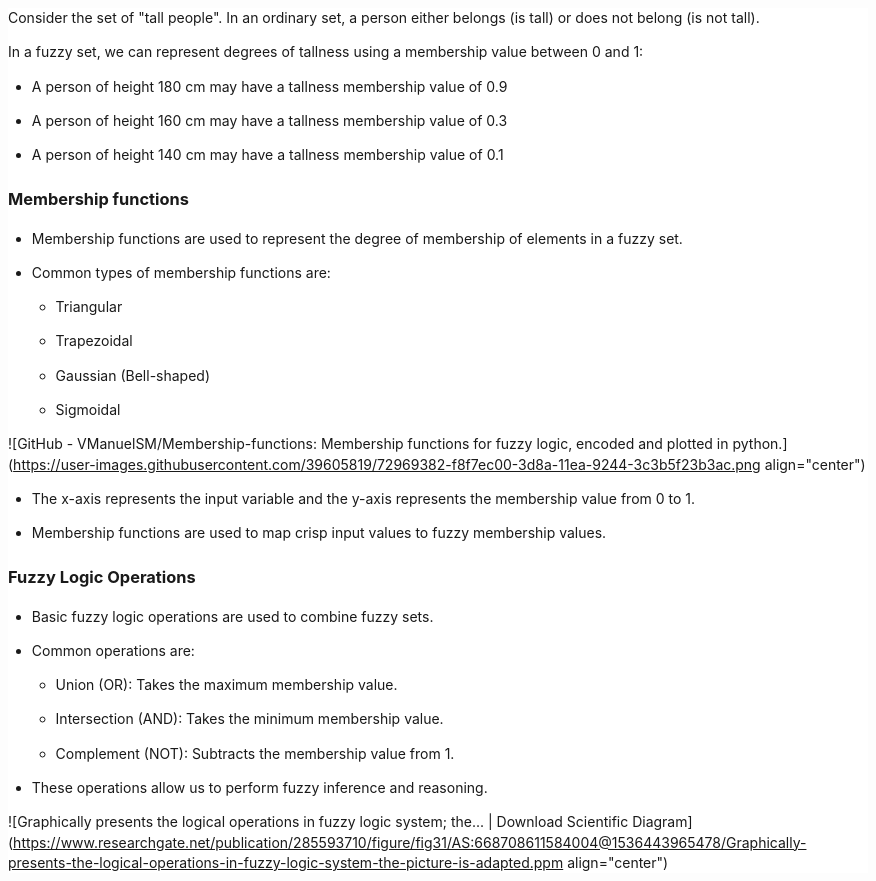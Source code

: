 Consider the set of "tall people". In an ordinary set, a person either belongs (is tall) or does not belong (is not tall).

In a fuzzy set, we can represent degrees of tallness using a membership value between 0 and 1:

* A person of height 180 cm may have a tallness membership value of 0.9
    
* A person of height 160 cm may have a tallness membership value of 0.3
    
* A person of height 140 cm may have a tallness membership value of 0.1
    

### **Membership functions**

* Membership functions are used to represent the degree of membership of elements in a fuzzy set.
    
* Common types of membership functions are:
    
    * Triangular
        
    * Trapezoidal
        
    * Gaussian (Bell-shaped)
        
    * Sigmoidal
        

![GitHub - VManuelSM/Membership-functions: Membership functions for fuzzy  logic, encoded and plotted in python.](https://user-images.githubusercontent.com/39605819/72969382-f8f7ec00-3d8a-11ea-9244-3c3b5f23b3ac.png align="center")

* The x-axis represents the input variable and the y-axis represents the membership value from 0 to 1.
    
* Membership functions are used to map crisp input values to fuzzy membership values.
    

### **Fuzzy Logic Operations**

* Basic fuzzy logic operations are used to combine fuzzy sets.
    
* Common operations are:
    
    * Union (OR): Takes the maximum membership value.
        
    * Intersection (AND): Takes the minimum membership value.
        
    * Complement (NOT): Subtracts the membership value from 1.
        
* These operations allow us to perform fuzzy inference and reasoning.
    

![Graphically presents the logical operations in fuzzy logic system; the... |  Download Scientific Diagram](https://www.researchgate.net/publication/285593710/figure/fig31/AS:668708611584004@1536443965478/Graphically-presents-the-logical-operations-in-fuzzy-logic-system-the-picture-is-adapted.ppm align="center")